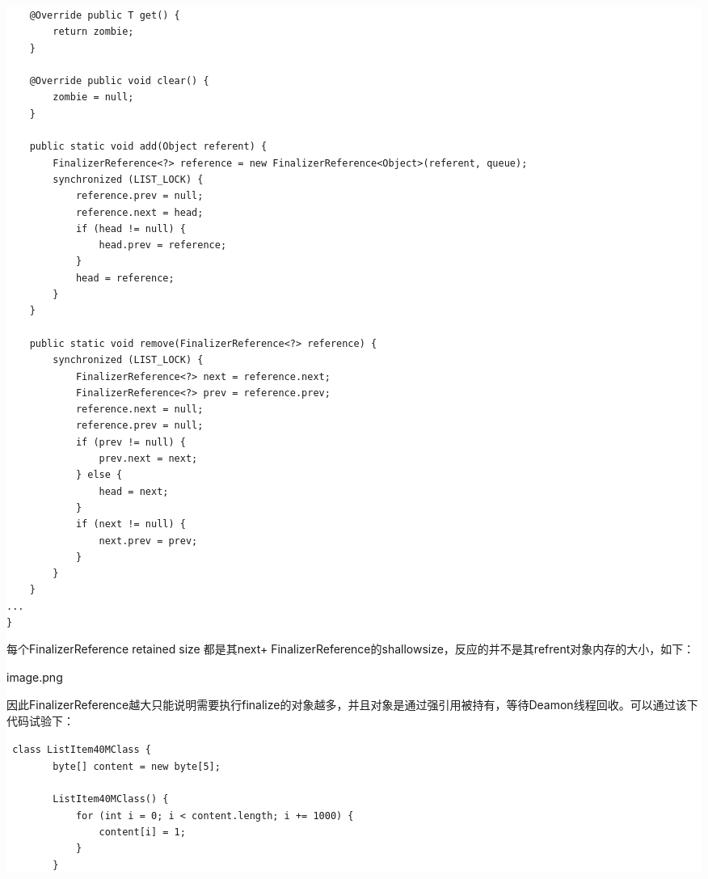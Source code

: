         @Override public T get() {
            return zombie;
        }
    
        @Override public void clear() {
            zombie = null;
        }
    
        public static void add(Object referent) {
            FinalizerReference<?> reference = new FinalizerReference<Object>(referent, queue);
            synchronized (LIST_LOCK) {
                reference.prev = null;
                reference.next = head;
                if (head != null) {
                    head.prev = reference;
                }
                head = reference;
            }
        }
    
        public static void remove(FinalizerReference<?> reference) {
            synchronized (LIST_LOCK) {
                FinalizerReference<?> next = reference.next;
                FinalizerReference<?> prev = reference.prev;
                reference.next = null;
                reference.prev = null;
                if (prev != null) {
                    prev.next = next;
                } else {
                    head = next;
                }
                if (next != null) {
                    next.prev = prev;
                }
            }
        }
    ...
    }
    

每个FinalizerReference retained size 都是其next+ FinalizerReference的shallowsize，反应的并不是其refrent对象内存的大小，如下：

image.png

因此FinalizerReference越大只能说明需要执行finalize的对象越多，并且对象是通过强引用被持有，等待Deamon线程回收。可以通过该下代码试验下：

     class ListItem40MClass {
            byte[] content = new byte[5];
    
            ListItem40MClass() {
                for (int i = 0; i < content.length; i += 1000) {
                    content[i] = 1;
                }
            }
    